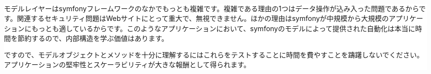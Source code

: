 モデルレイヤーはsymfonyフレームワークのなかでもっとも複雑です。複雑である理由の1つはデータ操作が込み入った問題であるからです。関連するセキュリティ問題はWebサイトにとって重大で、無視できません。ほかの理由はsymfonyが中規模から大規模のアプリケーションにもっとも適しているからです。このようなアプリケーションにおいて、symfonyのモデルによって提供された自動化は本当に時間を節約するので、内部構造を学ぶ価値はあります。

ですので、モデルオブジェクトとメソッドを十分に理解するにはこれらをテストすることに時間を費やすことを躊躇しないでください。アプリケーションの堅牢性とスケーラビリティが大きな報酬として得られます。
